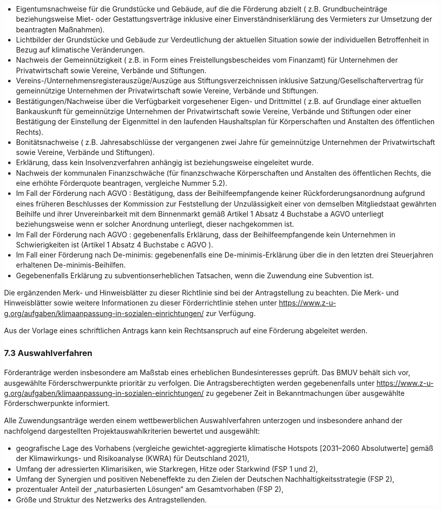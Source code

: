   * Eigentumsnachweise für die Grundstücke und Gebäude, auf die die Förderung abzielt (  z.B.  Grundbucheinträge beziehungsweise Miet- oder Gestattungsverträge inklusive einer Einverständniserklärung des Vermieters zur Umsetzung der beantragten Maßnahmen). 
  * Lichtbilder der Grundstücke und Gebäude zur Verdeutlichung der aktuellen Situation sowie der individuellen Betroffenheit in Bezug auf klimatische Veränderungen. 
  * Nachweis der Gemeinnützigkeit (  z.B.  in Form eines Freistellungsbescheides vom Finanzamt) für Unternehmen der Privatwirtschaft sowie Vereine, Verbände und Stiftungen. 
  * Vereins-/Unternehmensregisterauszüge/Auszüge aus Stiftungsverzeichnissen inklusive Satzung/Gesellschaftervertrag für gemeinnützige Unternehmen der Privatwirtschaft sowie Vereine, Verbände und Stiftungen. 
  * Bestätigungen/Nachweise über die Verfügbarkeit vorgesehener Eigen- und Drittmittel (  z.B.  auf Grundlage einer aktuellen Bankauskunft für gemeinnützige Unternehmen der Privatwirtschaft sowie Vereine, Verbände und Stiftungen oder einer Bestätigung der Einstellung der Eigenmittel in den laufenden Haushaltsplan für Körperschaften und Anstalten des öffentlichen Rechts). 
  * Bonitätsnachweise (  z.B.  Jahresabschlüsse der vergangenen zwei Jahre für gemeinnützige Unternehmen der Privatwirtschaft sowie Vereine, Verbände und Stiftungen). 
  * Erklärung, dass kein Insolvenzverfahren anhängig ist beziehungsweise eingeleitet wurde. 
  * Nachweis der kommunalen Finanzschwäche (für finanzschwache Körperschaften und Anstalten des öffentlichen Rechts, die eine erhöhte Förderquote beantragen, vergleiche Nummer 5.2). 
  * Im Fall der Förderung nach  AGVO  : Bestätigung, dass der Beihilfeempfangende keiner Rückforderungsanordnung aufgrund eines früheren Beschlusses der Kommission zur Feststellung der Unzulässigkeit einer von demselben Mitgliedstaat gewährten Beihilfe und ihrer Unvereinbarkeit mit dem Binnenmarkt gemäß Artikel 1 Absatz 4 Buchstabe a  AGVO  unterliegt beziehungsweise wenn er solcher Anordnung unterliegt, dieser nachgekommen ist. 
  * Im Fall der Förderung nach  AGVO  : gegebenenfalls Erklärung, dass der Beihilfeempfangende kein Unternehmen in Schwierigkeiten ist (Artikel 1 Absatz 4 Buchstabe c  AGVO  ). 
  * Im Fall einer Förderung nach De-minimis: gegebenenfalls eine De-minimis-Erklärung über die in den letzten drei Steuerjahren erhaltenen De-minimis-Beihilfen. 
  * Gegebenenfalls Erklärung zu subventionserheblichen Tatsachen, wenn die Zuwendung eine Subvention ist. 



Die ergänzenden Merk- und Hinweisblätter zu dieser Richtlinie sind bei der Antragstellung zu beachten. Die Merk- und Hinweisblätter sowie weitere Informationen zu dieser Förderrichtlinie stehen unter https://www.z-u-g.org/aufgaben/klimaanpassung-in-sozialen-einrichtungen/ zur Verfügung. 

Aus der Vorlage eines schriftlichen Antrags kann kein Rechtsanspruch auf eine Förderung abgeleitet werden. 

###  7.3 Auswahlverfahren 

Förderanträge werden insbesondere am Maßstab eines erheblichen Bundesinteresses geprüft. Das  BMUV  behält sich vor, ausgewählte Förderschwerpunkte prioritär zu verfolgen. Die Antragsberechtigten werden gegebenenfalls unter https://www.z-u-g.org/aufgaben/klimaanpassung-in-sozialen-einrichtungen/ zu gegebener Zeit in Bekanntmachungen über ausgewählte Förderschwerpunkte informiert. 

Alle Zuwendungsanträge werden einem wettbewerblichen Auswahlverfahren unterzogen und insbesondere anhand der nachfolgend dargestellten Projektauswahlkriterien bewertet und ausgewählt: 

  * geografische Lage des Vorhabens (vergleiche gewichtet-aggregierte klimatische Hotspots [2031–2060 Absolutwerte] gemäß der Klimawirkungs- und Risikoanalyse (KWRA) für Deutschland 2021), 
  * Umfang der adressierten Klimarisiken, wie Starkregen, Hitze oder Starkwind (FSP 1 und 2), 
  * Umfang der Synergien und positiven Nebeneffekte zu den Zielen der Deutschen Nachhaltigkeitsstrategie (FSP 2), 
  * prozentualer Anteil der „naturbasierten Lösungen“ am Gesamtvorhaben (FSP 2), 
  * Größe und Struktur des Netzwerks des Antragstellenden. 
